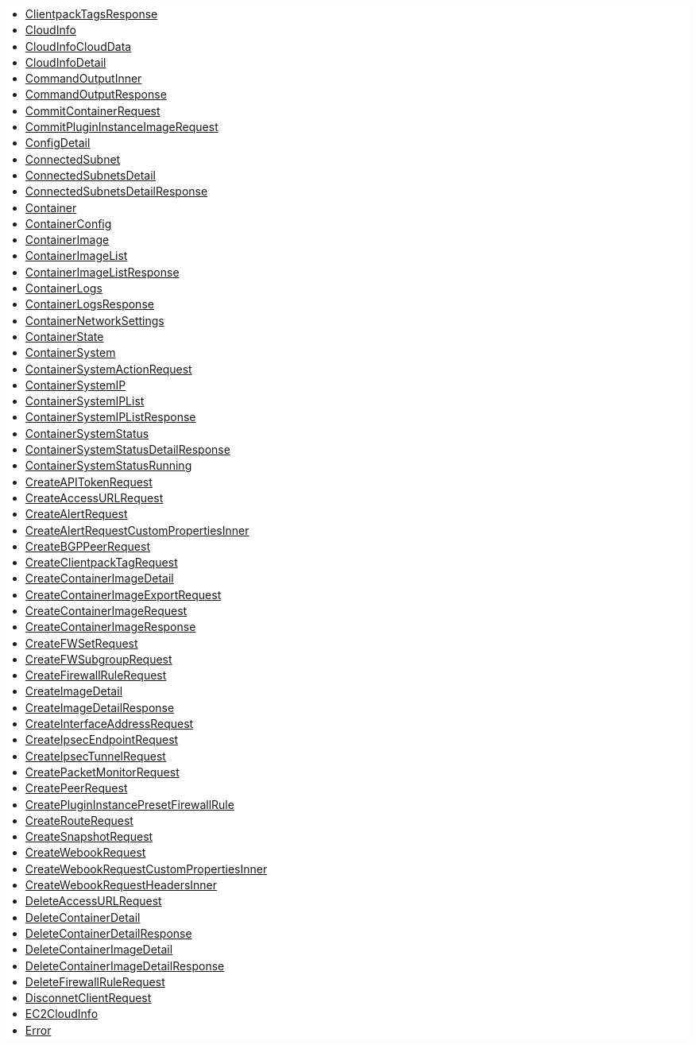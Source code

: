  - [ClientpackTagsResponse](docs/ClientpackTagsResponse.md)
 - [CloudInfo](docs/CloudInfo.md)
 - [CloudInfoCloudData](docs/CloudInfoCloudData.md)
 - [CloudInfoDetail](docs/CloudInfoDetail.md)
 - [CommandOutputInner](docs/CommandOutputInner.md)
 - [CommandOutputResponse](docs/CommandOutputResponse.md)
 - [CommitContainerRequest](docs/CommitContainerRequest.md)
 - [CommitPluginInstanceImageRequest](docs/CommitPluginInstanceImageRequest.md)
 - [ConfigDetail](docs/ConfigDetail.md)
 - [ConnectedSubnet](docs/ConnectedSubnet.md)
 - [ConnectedSubnetsDetail](docs/ConnectedSubnetsDetail.md)
 - [ConnectedSubnetsDetailResponse](docs/ConnectedSubnetsDetailResponse.md)
 - [Container](docs/Container.md)
 - [ContainerConfig](docs/ContainerConfig.md)
 - [ContainerImage](docs/ContainerImage.md)
 - [ContainerImageList](docs/ContainerImageList.md)
 - [ContainerImageListResponse](docs/ContainerImageListResponse.md)
 - [ContainerLogs](docs/ContainerLogs.md)
 - [ContainerLogsResponse](docs/ContainerLogsResponse.md)
 - [ContainerNetworkSettings](docs/ContainerNetworkSettings.md)
 - [ContainerState](docs/ContainerState.md)
 - [ContainerSystem](docs/ContainerSystem.md)
 - [ContainerSystemActionRequest](docs/ContainerSystemActionRequest.md)
 - [ContainerSystemIP](docs/ContainerSystemIP.md)
 - [ContainerSystemIPList](docs/ContainerSystemIPList.md)
 - [ContainerSystemIPListResponse](docs/ContainerSystemIPListResponse.md)
 - [ContainerSystemStatus](docs/ContainerSystemStatus.md)
 - [ContainerSystemStatusDetailResponse](docs/ContainerSystemStatusDetailResponse.md)
 - [ContainerSystemStatusRunning](docs/ContainerSystemStatusRunning.md)
 - [CreateAPITokenRequest](docs/CreateAPITokenRequest.md)
 - [CreateAccessURLRequest](docs/CreateAccessURLRequest.md)
 - [CreateAlertRequest](docs/CreateAlertRequest.md)
 - [CreateAlertRequestCustomPropertiesInner](docs/CreateAlertRequestCustomPropertiesInner.md)
 - [CreateBGPPeerRequest](docs/CreateBGPPeerRequest.md)
 - [CreateClientpackTagRequest](docs/CreateClientpackTagRequest.md)
 - [CreateContainerImageDetail](docs/CreateContainerImageDetail.md)
 - [CreateContainerImageExportRequest](docs/CreateContainerImageExportRequest.md)
 - [CreateContainerImageRequest](docs/CreateContainerImageRequest.md)
 - [CreateContainerImageResponse](docs/CreateContainerImageResponse.md)
 - [CreateFWSetRequest](docs/CreateFWSetRequest.md)
 - [CreateFWSubgroupRequest](docs/CreateFWSubgroupRequest.md)
 - [CreateFirewallRuleRequest](docs/CreateFirewallRuleRequest.md)
 - [CreateImageDetail](docs/CreateImageDetail.md)
 - [CreateImageDetailResponse](docs/CreateImageDetailResponse.md)
 - [CreateInterfaceAddressRequest](docs/CreateInterfaceAddressRequest.md)
 - [CreateIpsecEndpointRequest](docs/CreateIpsecEndpointRequest.md)
 - [CreateIpsecTunnelRequest](docs/CreateIpsecTunnelRequest.md)
 - [CreatePacketMonitorRequest](docs/CreatePacketMonitorRequest.md)
 - [CreatePeerRequest](docs/CreatePeerRequest.md)
 - [CreatePluginInstancePresetFirewallRule](docs/CreatePluginInstancePresetFirewallRule.md)
 - [CreateRouteRequest](docs/CreateRouteRequest.md)
 - [CreateSnapshotRequest](docs/CreateSnapshotRequest.md)
 - [CreateWebookRequest](docs/CreateWebookRequest.md)
 - [CreateWebookRequestCustomPropertiesInner](docs/CreateWebookRequestCustomPropertiesInner.md)
 - [CreateWebookRequestHeadersInner](docs/CreateWebookRequestHeadersInner.md)
 - [DeleteAccessURLRequest](docs/DeleteAccessURLRequest.md)
 - [DeleteContainerDetail](docs/DeleteContainerDetail.md)
 - [DeleteContainerDetailResponse](docs/DeleteContainerDetailResponse.md)
 - [DeleteContainerImageDetail](docs/DeleteContainerImageDetail.md)
 - [DeleteContainerImageDetailResponse](docs/DeleteContainerImageDetailResponse.md)
 - [DeleteFirewallRuleRequest](docs/DeleteFirewallRuleRequest.md)
 - [DisconnetClientRequest](docs/DisconnetClientRequest.md)
 - [EC2CloudInfo](docs/EC2CloudInfo.md)
 - [Error](docs/Error.md)